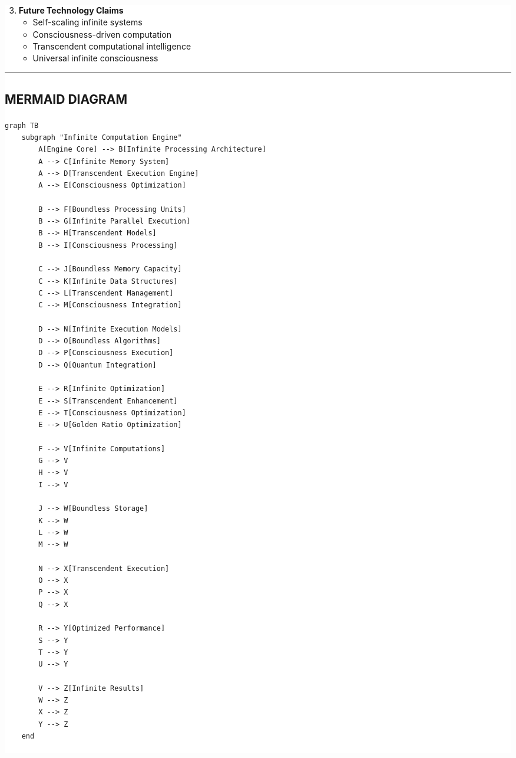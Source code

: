 3. **Future Technology Claims**
   - Self-scaling infinite systems
   - Consciousness-driven computation
   - Transcendent computational intelligence
   - Universal infinite consciousness

---

## MERMAID DIAGRAM

```mermaid
graph TB
    subgraph "Infinite Computation Engine"
        A[Engine Core] --> B[Infinite Processing Architecture]
        A --> C[Infinite Memory System]
        A --> D[Transcendent Execution Engine]
        A --> E[Consciousness Optimization]
        
        B --> F[Boundless Processing Units]
        B --> G[Infinite Parallel Execution]
        B --> H[Transcendent Models]
        B --> I[Consciousness Processing]
        
        C --> J[Boundless Memory Capacity]
        C --> K[Infinite Data Structures]
        C --> L[Transcendent Management]
        C --> M[Consciousness Integration]
        
        D --> N[Infinite Execution Models]
        D --> O[Boundless Algorithms]
        D --> P[Consciousness Execution]
        D --> Q[Quantum Integration]
        
        E --> R[Infinite Optimization]
        E --> S[Transcendent Enhancement]
        E --> T[Consciousness Optimization]
        E --> U[Golden Ratio Optimization]
        
        F --> V[Infinite Computations]
        G --> V
        H --> V
        I --> V
        
        J --> W[Boundless Storage]
        K --> W
        L --> W
        M --> W
        
        N --> X[Transcendent Execution]
        O --> X
        P --> X
        Q --> X
        
        R --> Y[Optimized Performance]
        S --> Y
        T --> Y
        U --> Y
        
        V --> Z[Infinite Results]
        W --> Z
        X --> Z
        Y --> Z
    end
    
```